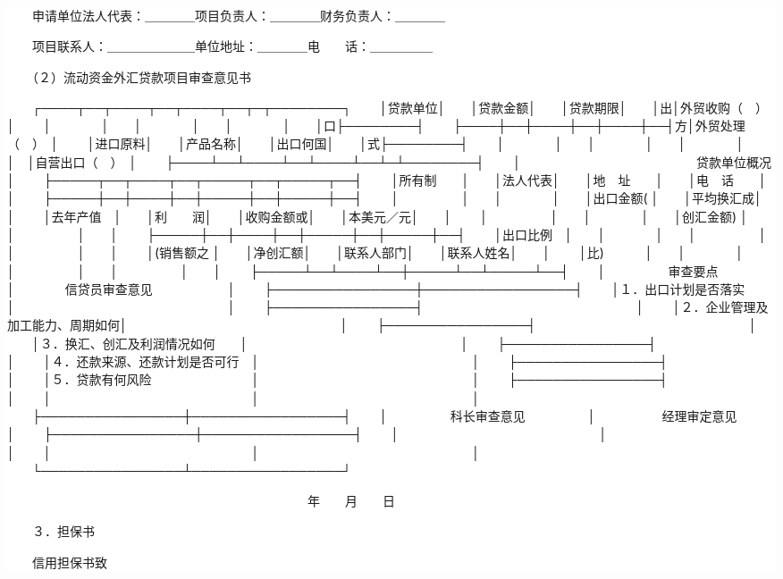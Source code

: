 

　　申请单位法人代表：＿＿＿＿项目负责人：＿＿＿＿财务负责人：＿＿＿＿

　　项目联系人：＿＿＿＿＿＿＿单位地址：＿＿＿＿电　　话：＿＿＿＿＿　　　　　　　　　

　　（２）流动资金外汇贷款项目审查意见书


　　┌────┬──┬────┬──┬────┬──┬─┬────────┐
　　│贷款单位│　　│贷款金额│　　│贷款期限│　　│出│外贸收购（　）　│
　　│　　　　│　　│　　　　│　　│　　　　│　　│口├────────┤
　　├────┼──┼────┼──┼────┼──┤方│外贸处理（　）　│
　　│进口原料│　　│产品名称│　　│出口何国│　　│式├────────┤
　　│　　　　│　　│　　　　│　　│　　　　│　　│　│自营出口（　）　│
　　├────┴──┴────┴──┴────┴──┴─┴────────┤
　　│　　　　　　　　　　　　　　贷款单位概况　　　　　　　　　　　　　　│
　　├─────┬──┬────┬──┬─────┬──┬─────┬──┤
　　│所有制　　│　　│法人代表│　　│地　址　　│　　│电　话　　│　　│
　　├─────┼──┼────┼──┼─────┼──┼─────┼──┤
　　│　　　　　│　　│　　　　│　　│出口金额( │　　│平均换汇成│　　│
　　│去年产值　│　　│利　　润│　　│收购金额或│　　│本美元／元│　　│
　　│　　　　　│　　│　　　　│　　│创汇金额) │　　│　　　　　│　　│
　　├─────┼──┼────┼──┼─────┼──┼─────┼──┤
　　│出口比例　│　　│　　　　│　　│　　　　　│　　│　　　　　│　　│
　　│(销售额之 │　　│净创汇额│　　│联系人部门│　　│联系人姓名│　　│
　　│比)　　　 │　　│　　　　│　　│　　　　　│　　│　　　　　│　　│
　　├─────┴──┴────┴──┼─────┴──┴─────┴──┤
　　│　　　　　审查要点　　　　　　　│　　　　信贷员审查意见　　　　　　│
　　├────────────────┼─────────────────┤
　　│１．出口计划是否落实　　　　　　│　　　　　　　　　　　　　　　　　│
　　├────────────────┤　　　　　　　　　　　　　　　　　│
　　│２．企业管理及加工能力、周期如何│　　　　　　　　　　　　　　　　　│
　　├────────────────┤　　　　　　　　　　　　　　　　　│
　　│３．换汇、创汇及利润情况如何　　│　　　　　　　　　　　　　　　　　│
　　├────────────────┤　　　　　　　　　　　　　　　　　│
　　│４．还款来源、还款计划是否可行　│　　　　　　　　　　　　　　　　　│
　　├────────────────┤　　　　　　　　　　　　　　　　　│
　　│５．贷款有何风险　　　　　　　　│　　　　　　　　　　　　　　　　　│
　　├────────────────┤　　　　　　　　　　　　　　　　　│
　　│　　　　　　　　　　　　　　　　│　　　　　　　　　　　　　　　　　│
　　├────────────────┼─────────────────┤
　　│　　　　　科长审查意见　　　　　│　　　　　 经理审定意见　　　　　 │
　　├────────────────┼─────────────────┤
　　│　　　　　　　　　　　　　　　　│　　　　　　　　　　　　　　　　　│
　　│　　　　　　　　　　　　　　　　│　　　　　　　　　　　　　　　　　│
　　└────────────────┴─────────────────┘
　　


　　　　　　　　　　　　　　　　　　　　　　　　年　　月　　日　　　　　　　　　　　　　　　 

　　３．担保书　　　　　　　　　　　　　　　 

　　信用担保书致　　　　
